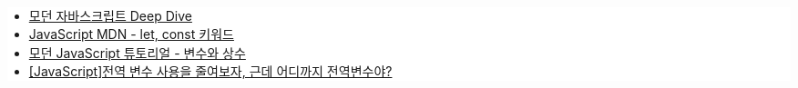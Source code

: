 - [모던 자바스크립트 Deep Dive](http://www.yes24.com/Product/Goods/92742567)
- [JavaScript MDN - let, const 키워드](https://developer.mozilla.org/ko/docs/Web/JavaScript/Reference/Statements/const)
- [모던 JavaScript 튜토리얼 - 변수와 상수](https://ko.javascript.info/variables)
- [[JavaScript]전역 변수 사용을 줄여보자, 근데 어디까지 전역변수야?](https://hellvelopment.tistory.com/77)